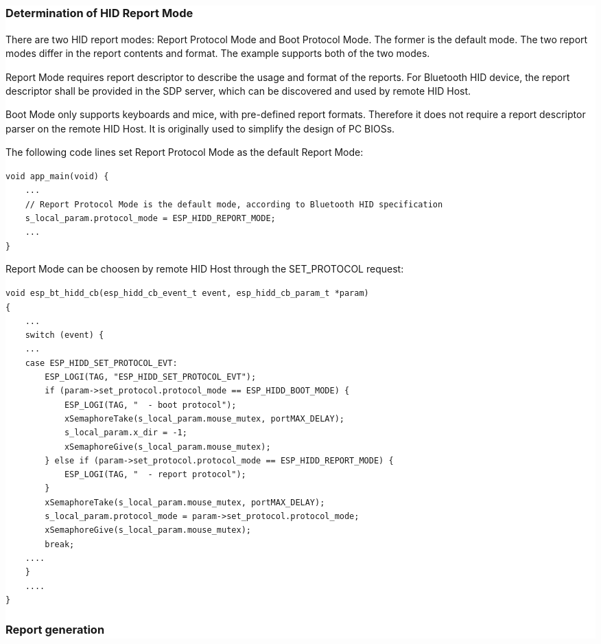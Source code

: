 ### Determination of HID Report Mode

There are two HID report modes: Report Protocol Mode and Boot Protocol Mode. The former is the default mode. The two report modes differ in the report contents and format. The example supports both of the two modes.

Report Mode requires report descriptor to describe the usage and format of the reports. For Bluetooth HID device, the report descriptor shall be provided in the SDP server, which can be discovered and used by remote HID Host.

Boot Mode only supports keyboards and mice, with pre-defined report formats. Therefore it does not require a report descriptor parser on the remote HID Host. It is originally used to simplify the design of PC BIOSs.

The following code lines set Report Protocol Mode as the default Report Mode:

```
void app_main(void) {
    ...
    // Report Protocol Mode is the default mode, according to Bluetooth HID specification
    s_local_param.protocol_mode = ESP_HIDD_REPORT_MODE;
    ...
}
```

Report Mode can be choosen by remote HID Host through the SET_PROTOCOL request:

```
void esp_bt_hidd_cb(esp_hidd_cb_event_t event, esp_hidd_cb_param_t *param)
{
    ...
    switch (event) {
    ...
    case ESP_HIDD_SET_PROTOCOL_EVT:
        ESP_LOGI(TAG, "ESP_HIDD_SET_PROTOCOL_EVT");
        if (param->set_protocol.protocol_mode == ESP_HIDD_BOOT_MODE) {
            ESP_LOGI(TAG, "  - boot protocol");
            xSemaphoreTake(s_local_param.mouse_mutex, portMAX_DELAY);
            s_local_param.x_dir = -1;
            xSemaphoreGive(s_local_param.mouse_mutex);
        } else if (param->set_protocol.protocol_mode == ESP_HIDD_REPORT_MODE) {
            ESP_LOGI(TAG, "  - report protocol");
        }
        xSemaphoreTake(s_local_param.mouse_mutex, portMAX_DELAY);
        s_local_param.protocol_mode = param->set_protocol.protocol_mode;
        xSemaphoreGive(s_local_param.mouse_mutex);
        break;
    ....
    }
    ....
}
```

### Report generation
